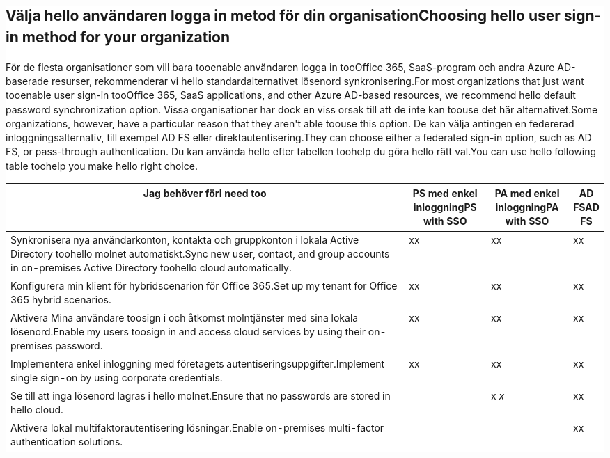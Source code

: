 ## <a name="choosing-hello-user-sign-in-method-for-your-organization"></a><span data-ttu-id="f9b3c-110">Välja hello användaren logga in metod för din organisation</span><span class="sxs-lookup"><span data-stu-id="f9b3c-110">Choosing hello user sign-in method for your organization</span></span>
<span data-ttu-id="f9b3c-111">För de flesta organisationer som vill bara tooenable användaren logga in tooOffice 365, SaaS-program och andra Azure AD-baserade resurser, rekommenderar vi hello standardalternativet lösenord synkronisering.</span><span class="sxs-lookup"><span data-stu-id="f9b3c-111">For most organizations that just want tooenable user sign-in tooOffice 365, SaaS applications, and other Azure AD-based resources, we recommend hello default password synchronization option.</span></span> <span data-ttu-id="f9b3c-112">Vissa organisationer har dock en viss orsak till att de inte kan toouse det här alternativet.</span><span class="sxs-lookup"><span data-stu-id="f9b3c-112">Some organizations, however, have a particular reason that they aren't able toouse this option.</span></span> <span data-ttu-id="f9b3c-113">De kan välja antingen en federerad inloggningsalternativ, till exempel AD FS eller direktautentisering.</span><span class="sxs-lookup"><span data-stu-id="f9b3c-113">They can choose either a federated sign-in option, such as AD FS, or pass-through authentication.</span></span> <span data-ttu-id="f9b3c-114">Du kan använda hello efter tabellen toohelp du göra hello rätt val.</span><span class="sxs-lookup"><span data-stu-id="f9b3c-114">You can use hello following table toohelp you make hello right choice.</span></span>

<span data-ttu-id="f9b3c-115">Jag behöver för</span><span class="sxs-lookup"><span data-stu-id="f9b3c-115">I need too</span></span>| <span data-ttu-id="f9b3c-116">PS med enkel inloggning</span><span class="sxs-lookup"><span data-stu-id="f9b3c-116">PS with SSO</span></span>| <span data-ttu-id="f9b3c-117">PA med enkel inloggning</span><span class="sxs-lookup"><span data-stu-id="f9b3c-117">PA with SSO</span></span>| <span data-ttu-id="f9b3c-118">AD FS</span><span class="sxs-lookup"><span data-stu-id="f9b3c-118">AD FS</span></span> |
 --- | --- | --- | --- |
<span data-ttu-id="f9b3c-119">Synkronisera nya användarkonton, kontakta och gruppkonton i lokala Active Directory toohello molnet automatiskt.</span><span class="sxs-lookup"><span data-stu-id="f9b3c-119">Sync new user, contact, and group accounts in on-premises Active Directory toohello cloud automatically.</span></span>|<span data-ttu-id="f9b3c-120">x</span><span class="sxs-lookup"><span data-stu-id="f9b3c-120">x</span></span>|<span data-ttu-id="f9b3c-121">x</span><span class="sxs-lookup"><span data-stu-id="f9b3c-121">x</span></span>|<span data-ttu-id="f9b3c-122">x</span><span class="sxs-lookup"><span data-stu-id="f9b3c-122">x</span></span>|
<span data-ttu-id="f9b3c-123">Konfigurera min klient för hybridscenarion för Office 365.</span><span class="sxs-lookup"><span data-stu-id="f9b3c-123">Set up my tenant for Office 365 hybrid scenarios.</span></span>|<span data-ttu-id="f9b3c-124">x</span><span class="sxs-lookup"><span data-stu-id="f9b3c-124">x</span></span>|<span data-ttu-id="f9b3c-125">x</span><span class="sxs-lookup"><span data-stu-id="f9b3c-125">x</span></span>|<span data-ttu-id="f9b3c-126">x</span><span class="sxs-lookup"><span data-stu-id="f9b3c-126">x</span></span>|
<span data-ttu-id="f9b3c-127">Aktivera Mina användare toosign i och åtkomst molntjänster med sina lokala lösenord.</span><span class="sxs-lookup"><span data-stu-id="f9b3c-127">Enable my users toosign in and access cloud services by using their on-premises password.</span></span>|<span data-ttu-id="f9b3c-128">x</span><span class="sxs-lookup"><span data-stu-id="f9b3c-128">x</span></span>|<span data-ttu-id="f9b3c-129">x</span><span class="sxs-lookup"><span data-stu-id="f9b3c-129">x</span></span>|<span data-ttu-id="f9b3c-130">x</span><span class="sxs-lookup"><span data-stu-id="f9b3c-130">x</span></span>|
<span data-ttu-id="f9b3c-131">Implementera enkel inloggning med företagets autentiseringsuppgifter.</span><span class="sxs-lookup"><span data-stu-id="f9b3c-131">Implement single sign-on by using corporate credentials.</span></span>|<span data-ttu-id="f9b3c-132">x</span><span class="sxs-lookup"><span data-stu-id="f9b3c-132">x</span></span>|<span data-ttu-id="f9b3c-133">x</span><span class="sxs-lookup"><span data-stu-id="f9b3c-133">x</span></span>|<span data-ttu-id="f9b3c-134">x</span><span class="sxs-lookup"><span data-stu-id="f9b3c-134">x</span></span>|
<span data-ttu-id="f9b3c-135">Se till att inga lösenord lagras i hello molnet.</span><span class="sxs-lookup"><span data-stu-id="f9b3c-135">Ensure that no passwords are stored in hello cloud.</span></span>||<span data-ttu-id="f9b3c-136">x *</span><span class="sxs-lookup"><span data-stu-id="f9b3c-136">x*</span></span>|<span data-ttu-id="f9b3c-137">x</span><span class="sxs-lookup"><span data-stu-id="f9b3c-137">x</span></span>|
<span data-ttu-id="f9b3c-138">Aktivera lokal multifaktorautentisering lösningar.</span><span class="sxs-lookup"><span data-stu-id="f9b3c-138">Enable on-premises multi-factor authentication solutions.</span></span>|||<span data-ttu-id="f9b3c-139">x</span><span class="sxs-lookup"><span data-stu-id="f9b3c-139">x</span></span>|
